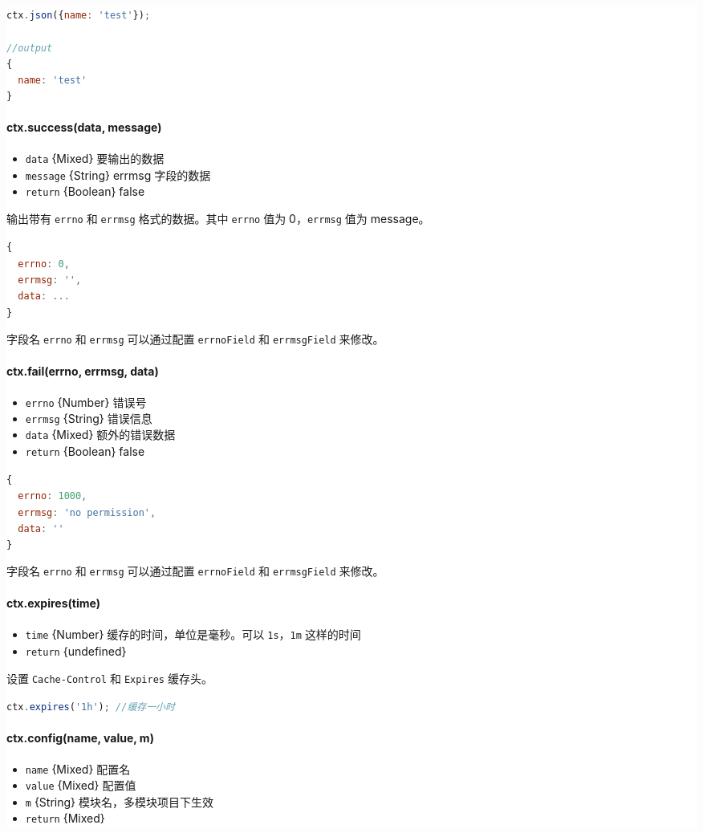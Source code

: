 ```js
ctx.json({name: 'test'});

//output
{
  name: 'test'
}
```

#### ctx.success(data, message)

* `data` {Mixed} 要输出的数据
* `message` {String} errmsg 字段的数据
* `return` {Boolean} false

输出带有 `errno` 和 `errmsg` 格式的数据。其中 `errno` 值为 0，`errmsg` 值为 message。

```js
{
  errno: 0,
  errmsg: '',
  data: ...
}
```

字段名 `errno` 和 `errmsg` 可以通过配置 `errnoField` 和 `errmsgField` 来修改。

#### ctx.fail(errno, errmsg, data)

* `errno` {Number} 错误号
* `errmsg` {String} 错误信息
* `data` {Mixed} 额外的错误数据
* `return` {Boolean} false

```js
{
  errno: 1000,
  errmsg: 'no permission',
  data: ''
}
```

字段名 `errno` 和 `errmsg` 可以通过配置 `errnoField` 和 `errmsgField` 来修改。

#### ctx.expires(time)

* `time` {Number} 缓存的时间，单位是毫秒。可以 `1s`，`1m` 这样的时间
* `return` {undefined}

设置 `Cache-Control` 和 `Expires` 缓存头。

```js
ctx.expires('1h'); //缓存一小时
```

#### ctx.config(name, value, m)

* `name` {Mixed} 配置名
* `value` {Mixed} 配置值
* `m` {String} 模块名，多模块项目下生效
* `return` {Mixed}
